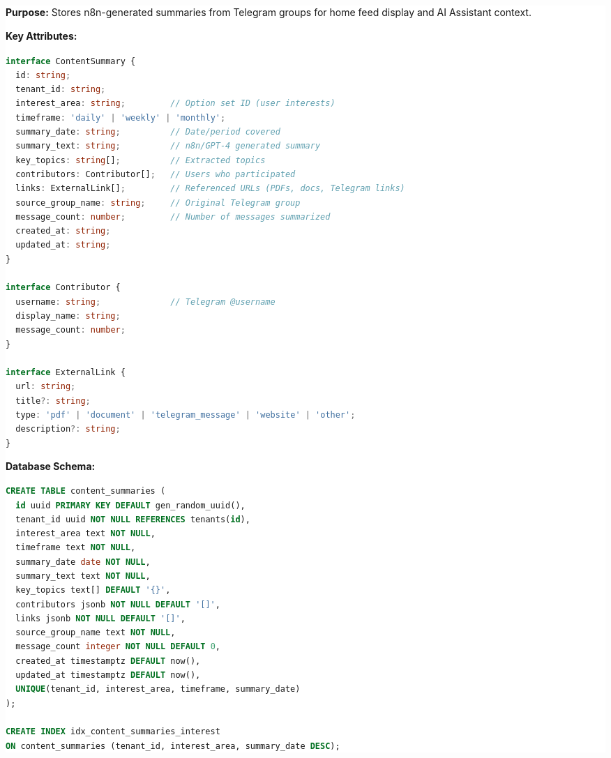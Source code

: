 **Purpose:** Stores n8n-generated summaries from Telegram groups for home feed display and AI Assistant context.

**Key Attributes:**

```typescript
interface ContentSummary {
  id: string;
  tenant_id: string;
  interest_area: string;         // Option set ID (user interests)
  timeframe: 'daily' | 'weekly' | 'monthly';
  summary_date: string;          // Date/period covered
  summary_text: string;          // n8n/GPT-4 generated summary
  key_topics: string[];          // Extracted topics
  contributors: Contributor[];   // Users who participated
  links: ExternalLink[];         // Referenced URLs (PDFs, docs, Telegram links)
  source_group_name: string;     // Original Telegram group
  message_count: number;         // Number of messages summarized
  created_at: string;
  updated_at: string;
}

interface Contributor {
  username: string;              // Telegram @username
  display_name: string;
  message_count: number;
}

interface ExternalLink {
  url: string;
  title?: string;
  type: 'pdf' | 'document' | 'telegram_message' | 'website' | 'other';
  description?: string;
}
```

**Database Schema:**

```sql
CREATE TABLE content_summaries (
  id uuid PRIMARY KEY DEFAULT gen_random_uuid(),
  tenant_id uuid NOT NULL REFERENCES tenants(id),
  interest_area text NOT NULL,
  timeframe text NOT NULL,
  summary_date date NOT NULL,
  summary_text text NOT NULL,
  key_topics text[] DEFAULT '{}',
  contributors jsonb NOT NULL DEFAULT '[]',
  links jsonb NOT NULL DEFAULT '[]',
  source_group_name text NOT NULL,
  message_count integer NOT NULL DEFAULT 0,
  created_at timestamptz DEFAULT now(),
  updated_at timestamptz DEFAULT now(),
  UNIQUE(tenant_id, interest_area, timeframe, summary_date)
);

CREATE INDEX idx_content_summaries_interest 
ON content_summaries (tenant_id, interest_area, summary_date DESC);
```
